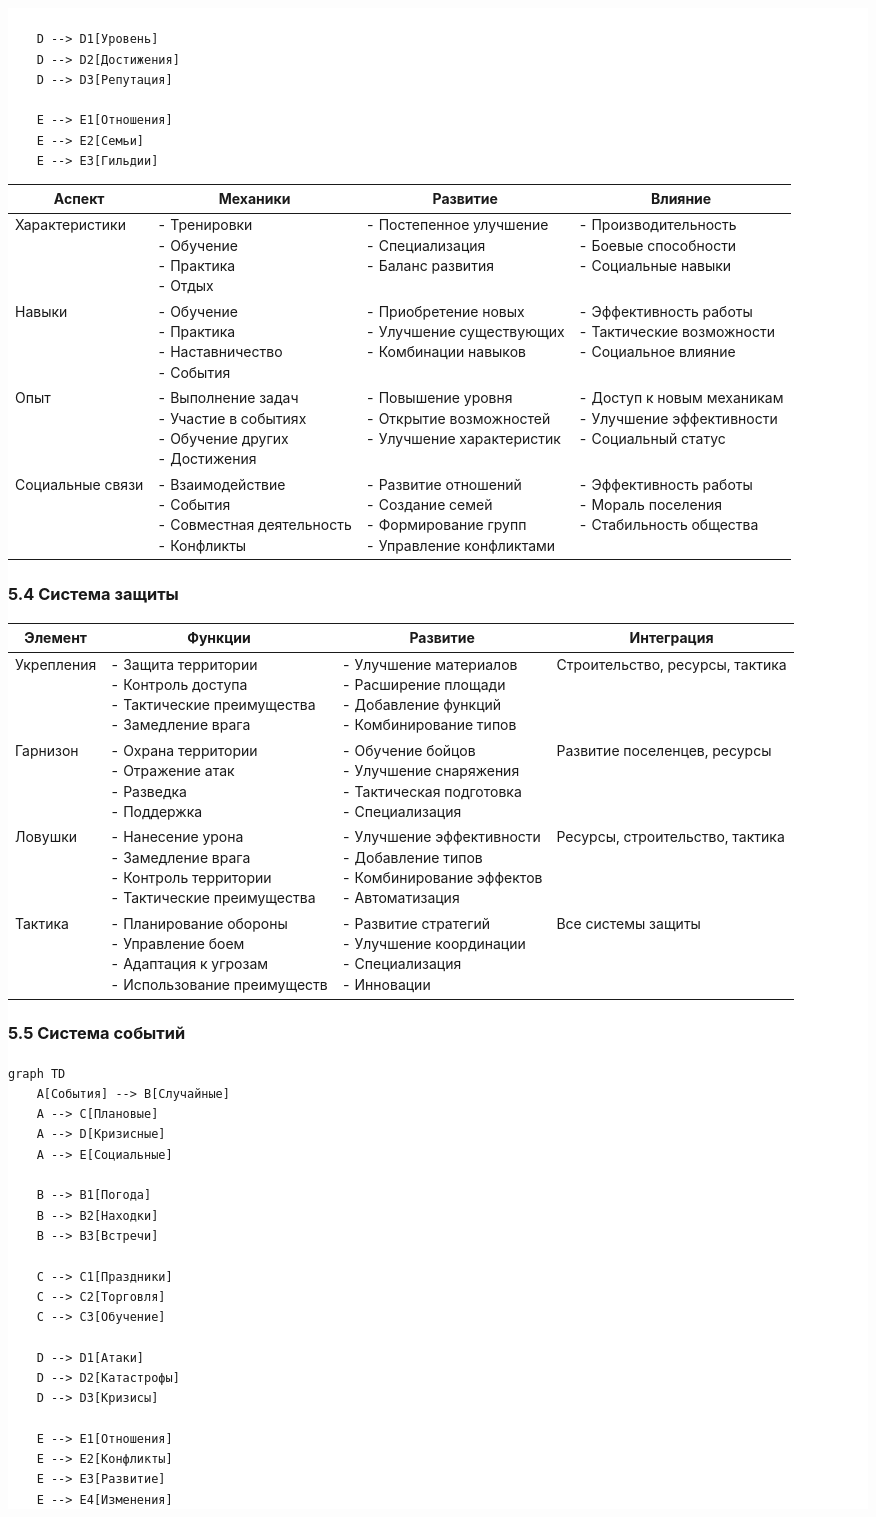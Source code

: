 ```mermaid
    
    D --> D1[Уровень]
    D --> D2[Достижения]
    D --> D3[Репутация]
    
    E --> E1[Отношения]
    E --> E2[Семьи]
    E --> E3[Гильдии]
```

| Аспект | Механики | Развитие | Влияние |
|--------|----------|----------|---------|
| Характеристики | - Тренировки<br>- Обучение<br>- Практика<br>- Отдых | - Постепенное улучшение<br>- Специализация<br>- Баланс развития | - Производительность<br>- Боевые способности<br>- Социальные навыки |
| Навыки | - Обучение<br>- Практика<br>- Наставничество<br>- События | - Приобретение новых<br>- Улучшение существующих<br>- Комбинации навыков | - Эффективность работы<br>- Тактические возможности<br>- Социальное влияние |
| Опыт | - Выполнение задач<br>- Участие в событиях<br>- Обучение других<br>- Достижения | - Повышение уровня<br>- Открытие возможностей<br>- Улучшение характеристик | - Доступ к новым механикам<br>- Улучшение эффективности<br>- Социальный статус |
| Социальные связи | - Взаимодействие<br>- События<br>- Совместная деятельность<br>- Конфликты | - Развитие отношений<br>- Создание семей<br>- Формирование групп<br>- Управление конфликтами | - Эффективность работы<br>- Мораль поселения<br>- Стабильность общества |

### 5.4 Система защиты
| Элемент | Функции | Развитие | Интеграция |
|---------|---------|----------|------------|
| Укрепления | - Защита территории<br>- Контроль доступа<br>- Тактические преимущества<br>- Замедление врага | - Улучшение материалов<br>- Расширение площади<br>- Добавление функций<br>- Комбинирование типов | Строительство, ресурсы, тактика |
| Гарнизон | - Охрана территории<br>- Отражение атак<br>- Разведка<br>- Поддержка | - Обучение бойцов<br>- Улучшение снаряжения<br>- Тактическая подготовка<br>- Специализация | Развитие поселенцев, ресурсы |
| Ловушки | - Нанесение урона<br>- Замедление врага<br>- Контроль территории<br>- Тактические преимущества | - Улучшение эффективности<br>- Добавление типов<br>- Комбинирование эффектов<br>- Автоматизация | Ресурсы, строительство, тактика |
| Тактика | - Планирование обороны<br>- Управление боем<br>- Адаптация к угрозам<br>- Использование преимуществ | - Развитие стратегий<br>- Улучшение координации<br>- Специализация<br>- Инновации | Все системы защиты |

### 5.5 Система событий
```mermaid
graph TD
    A[События] --> B[Случайные]
    A --> C[Плановые]
    A --> D[Кризисные]
    A --> E[Социальные]
    
    B --> B1[Погода]
    B --> B2[Находки]
    B --> B3[Встречи]
    
    C --> C1[Праздники]
    C --> C2[Торговля]
    C --> C3[Обучение]
    
    D --> D1[Атаки]
    D --> D2[Катастрофы]
    D --> D3[Кризисы]
    
    E --> E1[Отношения]
    E --> E2[Конфликты]
    E --> E3[Развитие]
    E --> E4[Изменения]
```
